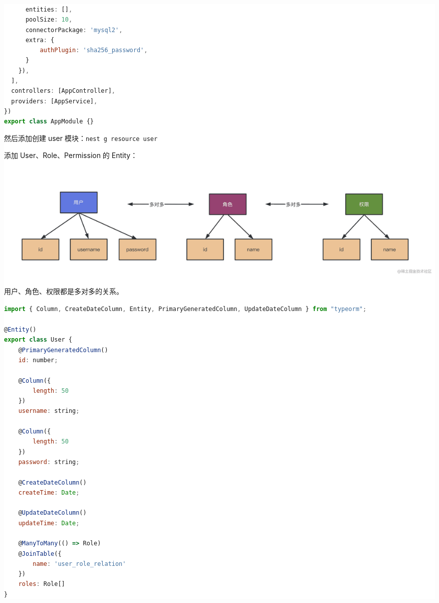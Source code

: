 ```javascript
      entities: [],
      poolSize: 10,
      connectorPackage: 'mysql2',
      extra: {
          authPlugin: 'sha256_password',
      }
    }),
  ],
  controllers: [AppController],
  providers: [AppService],
})
export class AppModule {}
```

然后添加创建 user 模块：`nest g resource user`

添加 User、Role、Permission 的 Entity：


![](25-基于RBAC实现权限控制.assets/1bbade0f25c94049b3a5ff0362ecaa82tplv-k3u1fbpfcp-watermark.png)

用户、角色、权限都是多对多的关系。

```javascript
import { Column, CreateDateColumn, Entity, PrimaryGeneratedColumn, UpdateDateColumn } from "typeorm";

@Entity()
export class User {
    @PrimaryGeneratedColumn()
    id: number;

    @Column({
        length: 50
    })
    username: string;

    @Column({
        length: 50
    })
    password: string;

    @CreateDateColumn()
    createTime: Date;

    @UpdateDateColumn()
    updateTime: Date;
    
    @ManyToMany(() => Role)
    @JoinTable({
        name: 'user_role_relation'
    })
    roles: Role[] 
}
```